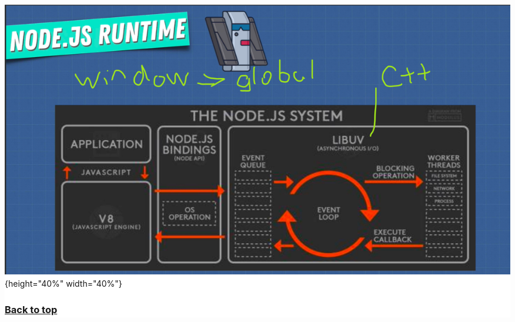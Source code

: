 ![alt text](./Img/image-16.png){height="40%" width="40%"}

### [Back to top](#fundamentals-concepts-of-javascript)
